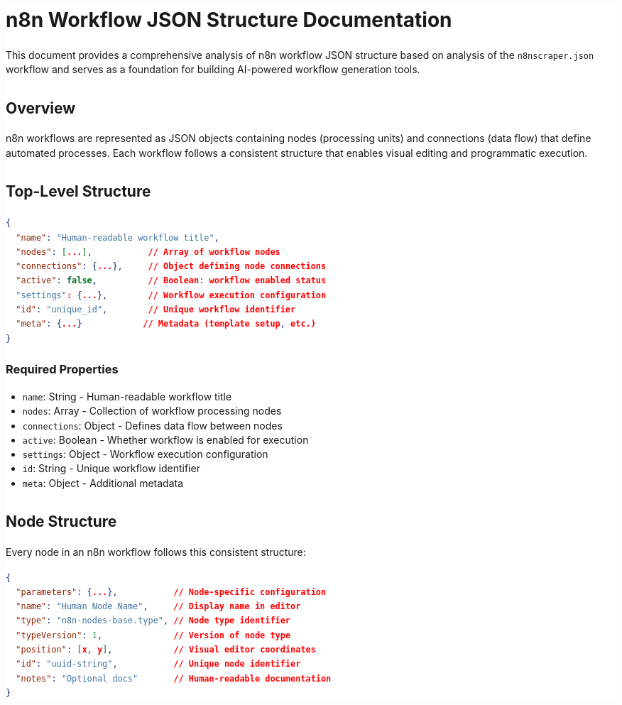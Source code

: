 # n8n Workflow JSON Structure Documentation

This document provides a comprehensive analysis of n8n workflow JSON structure based on analysis of the `n8nscraper.json` workflow and serves as a foundation for building AI-powered workflow generation tools.

## Overview

n8n workflows are represented as JSON objects containing nodes (processing units) and connections (data flow) that define automated processes. Each workflow follows a consistent structure that enables visual editing and programmatic execution.

## Top-Level Structure

```json
{
  "name": "Human-readable workflow title",
  "nodes": [...],           // Array of workflow nodes
  "connections": {...},     // Object defining node connections
  "active": false,          // Boolean: workflow enabled status
  "settings": {...},        // Workflow execution configuration
  "id": "unique_id",        // Unique workflow identifier
  "meta": {...}            // Metadata (template setup, etc.)
}
```

### Required Properties
- `name`: String - Human-readable workflow title
- `nodes`: Array - Collection of workflow processing nodes
- `connections`: Object - Defines data flow between nodes
- `active`: Boolean - Whether workflow is enabled for execution
- `settings`: Object - Workflow execution configuration
- `id`: String - Unique workflow identifier
- `meta`: Object - Additional metadata

## Node Structure

Every node in an n8n workflow follows this consistent structure:

```json
{
  "parameters": {...},           // Node-specific configuration
  "name": "Human Node Name",     // Display name in editor
  "type": "n8n-nodes-base.type", // Node type identifier
  "typeVersion": 1,              // Version of node type
  "position": [x, y],            // Visual editor coordinates
  "id": "uuid-string",           // Unique node identifier
  "notes": "Optional docs"       // Human-readable documentation
}
```
